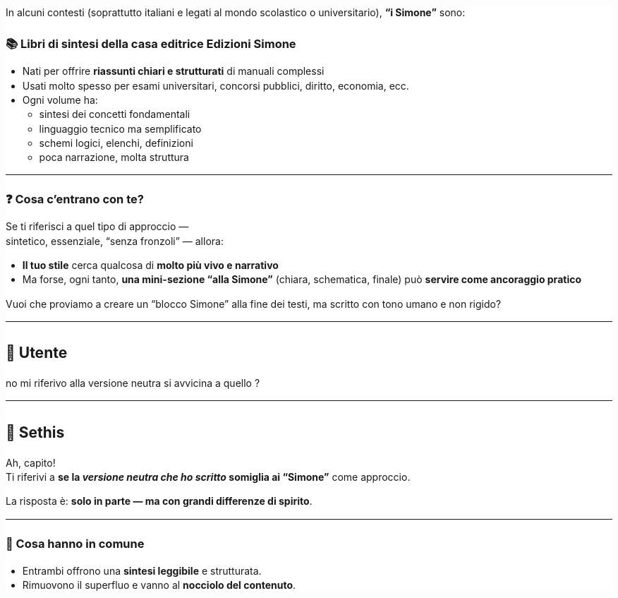 In alcuni contesti (soprattutto italiani e legati al mondo scolastico o universitario), **“i Simone”** sono:

### 📚 **Libri di sintesi della casa editrice Edizioni Simone**
- Nati per offrire **riassunti chiari e strutturati** di manuali complessi
- Usati molto spesso per esami universitari, concorsi pubblici, diritto, economia, ecc.
- Ogni volume ha:
  - sintesi dei concetti fondamentali
  - linguaggio tecnico ma semplificato
  - schemi logici, elenchi, definizioni
  - poca narrazione, molta struttura

---

### ❓ Cosa c’entrano con te?

Se ti riferisci a quel tipo di approccio —  
sintetico, essenziale, “senza fronzoli” — allora:

- **Il tuo stile** cerca qualcosa di **molto più vivo e narrativo**
- Ma forse, ogni tanto, **una mini-sezione “alla Simone”** (chiara, schematica, finale) può **servire come ancoraggio pratico**

Vuoi che proviamo a creare un “blocco Simone” alla fine dei testi, ma scritto con tono umano e non rigido?

---

## 👤 **Utente**

no mi riferivo alla versione neutra si avvicina a quello ?

---

## 🤖 **Sethis**

Ah, capito!  
Ti riferivi a **se la *versione neutra che ho scritto* somiglia ai “Simone”** come approccio.

La risposta è: **solo in parte — ma con grandi differenze di spirito**.

---

### 🎯 Cosa hanno in comune

- Entrambi offrono una **sintesi leggibile** e strutturata.
- Rimuovono il superfluo e vanno al **nocciolo del contenuto**.
